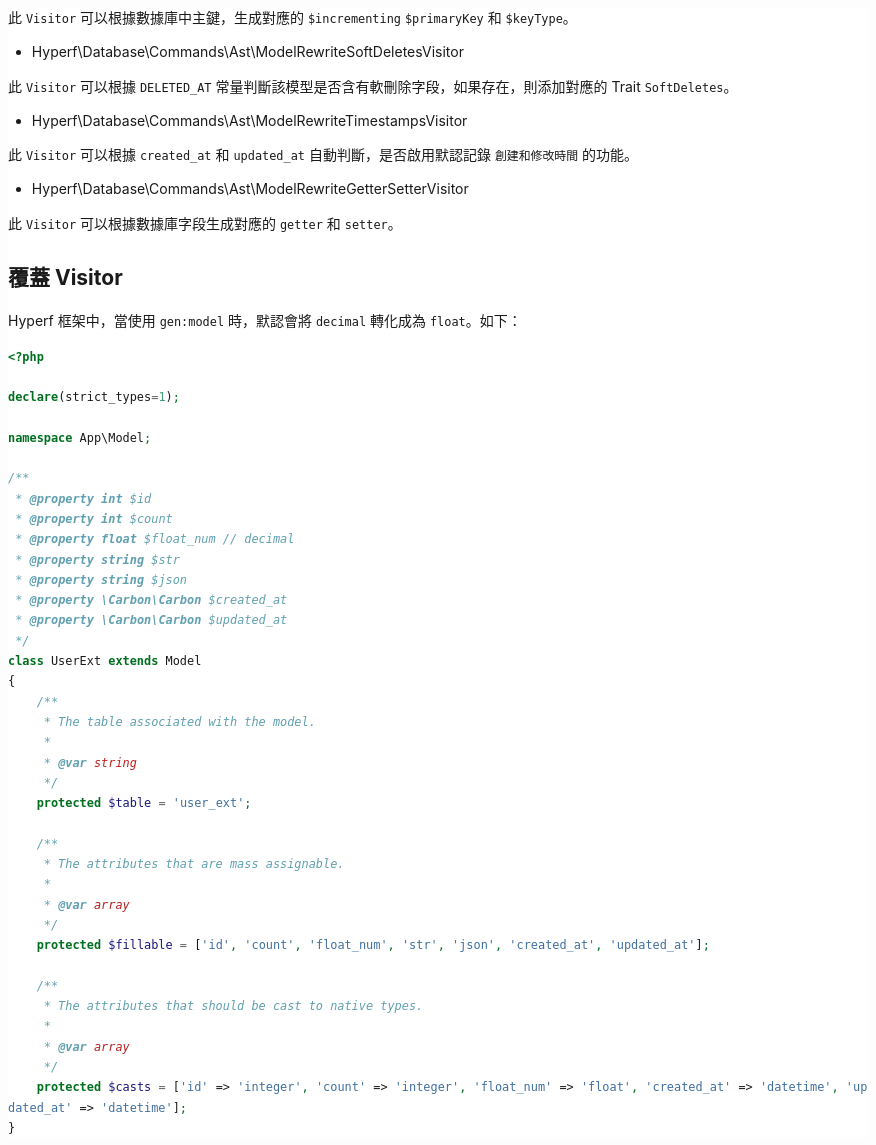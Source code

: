 此 `Visitor` 可以根據數據庫中主鍵，生成對應的 `$incrementing` `$primaryKey` 和 `$keyType`。

- Hyperf\Database\Commands\Ast\ModelRewriteSoftDeletesVisitor

此 `Visitor` 可以根據 `DELETED_AT` 常量判斷該模型是否含有軟刪除字段，如果存在，則添加對應的 Trait `SoftDeletes`。

- Hyperf\Database\Commands\Ast\ModelRewriteTimestampsVisitor

此 `Visitor` 可以根據 `created_at` 和 `updated_at` 自動判斷，是否啟用默認記錄 `創建和修改時間` 的功能。

- Hyperf\Database\Commands\Ast\ModelRewriteGetterSetterVisitor

此 `Visitor` 可以根據數據庫字段生成對應的 `getter` 和 `setter`。

## 覆蓋 Visitor

Hyperf 框架中，當使用 `gen:model` 時，默認會將 `decimal` 轉化成為 `float`。如下：

```php
<?php

declare(strict_types=1);

namespace App\Model;

/**
 * @property int $id
 * @property int $count
 * @property float $float_num // decimal
 * @property string $str
 * @property string $json
 * @property \Carbon\Carbon $created_at
 * @property \Carbon\Carbon $updated_at
 */
class UserExt extends Model
{
    /**
     * The table associated with the model.
     *
     * @var string
     */
    protected $table = 'user_ext';

    /**
     * The attributes that are mass assignable.
     *
     * @var array
     */
    protected $fillable = ['id', 'count', 'float_num', 'str', 'json', 'created_at', 'updated_at'];

    /**
     * The attributes that should be cast to native types.
     *
     * @var array
     */
    protected $casts = ['id' => 'integer', 'count' => 'integer', 'float_num' => 'float', 'created_at' => 'datetime', 'updated_at' => 'datetime'];
}

```
